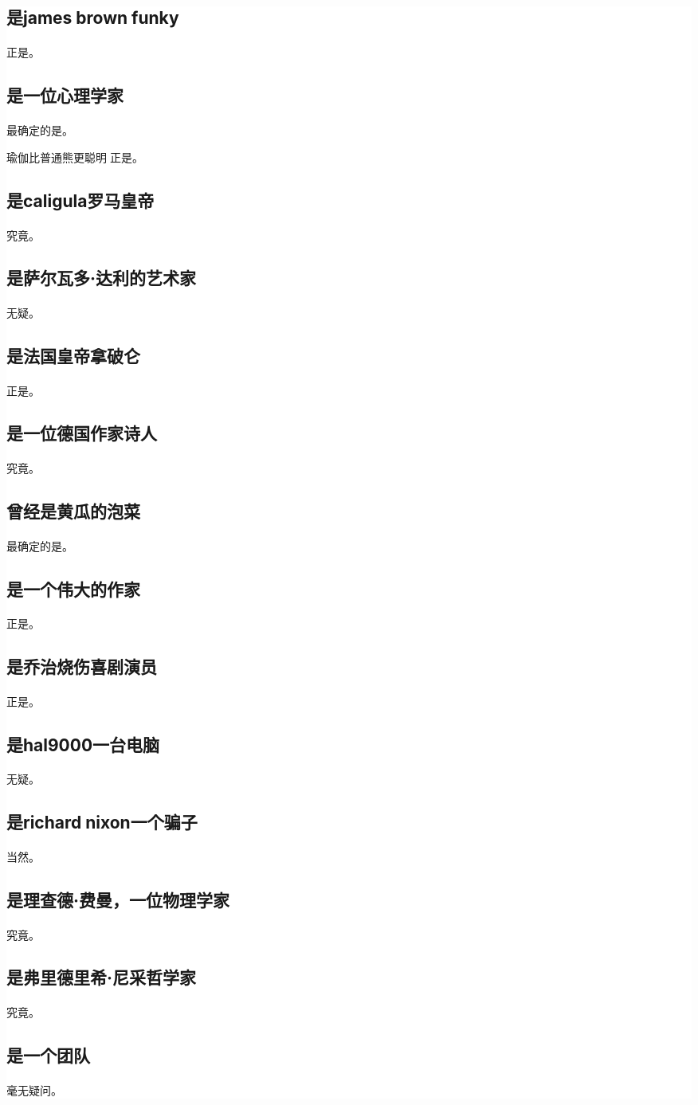 ## 是james brown funky
正是。

## 是一位心理学家
最确定的是。

瑜伽比普通熊更聪明
正是。

## 是caligula罗马皇帝
究竟。

## 是萨尔瓦多·达利的艺术家
无疑。

## 是法国皇帝拿破仑
正是。

## 是一位德国作家诗人
究竟。

## 曾经是黄瓜的泡菜
最确定的是。

## 是一个伟大的作家
正是。

## 是乔治烧伤喜剧演员
正是。

## 是hal9000一台电脑
无疑。

## 是richard nixon一个骗子
当然。

## 是理查德·费曼，一位物理学家
究竟。

## 是弗里德里希·尼采哲学家
究竟。

## 是一个团队
毫无疑问。
